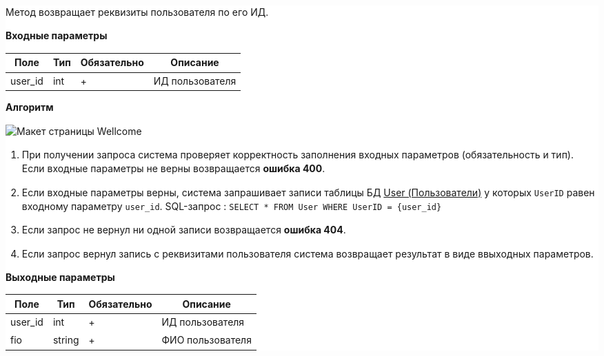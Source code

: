 Метод возвращает реквизиты пользователя по его ИД.

**Входные параметры**

<table>
<tr>
	<th>Поле</th>
	<th>Тип</th>
	<th>Обязательно</th>
	<th>Описание</th>
</tr>
<thead>
</thead>
<tbody>
<tr>
	<td>user_id</td>
	<td>int</td>
	<td>+</td>
	<td>ИД пользователя</td>
</tr>
</tbody>
</table>

**Алгоритм**

![Макет страницы Wellcome](./user.svg)

1. При получении запроса система проверяет корректность заполнения входных параметров (обязательность и тип). Если входные параметры не верны возвращается **ошибка 400**.

1. Если входные параметры верны, система запрашивает записи таблицы БД [User (Пользователи)](#User (Пользователи)) у которых `UserID` равен входному параметру `user_id`. SQL-запрос : `SELECT * FROM User WHERE UserID = {user_id}`

1. Если запрос не вернул ни одной записи возвращается **ошибка 404**.

1. Если запрос вернул запись с реквизитами пользователя система возвращает результат в виде ввыходных параметров.

**Выходные параметры**

<table>
<tr>
	<th>Поле</th>
	<th>Тип</th>
	<th>Обязательно</th>
	<th>Описание</th>
</tr>
<thead>
</thead>
<tbody>

<tr>
	<td>user_id</td>
	<td>int</td>
	<td>+</td>
	<td>ИД пользователя</td>
</tr>
<tr>
	<td>fio</td>
	<td>string</td>
	<td>+</td>
	<td>ФИО пользователя</td>
</tr>
